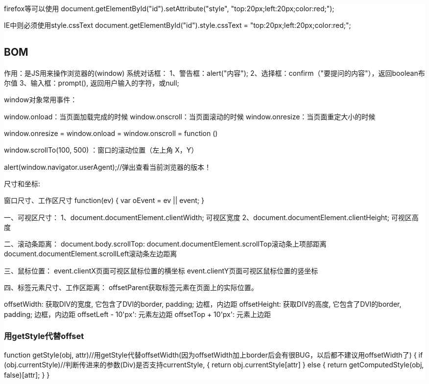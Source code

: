 firefox等可以使用
document.getElementById("id").setAttribute("style", "top:20px;left:20px;color:red;");

IE中则必须使用style.cssText
document.getElementById("id").style.cssText = "top:20px;left:20px;color:red;";

## BOM
作用：是JS用来操作浏览器的(window)
系统对话框：
1、警告框：alert("内容");
2、选择框：confirm（"要提问的内容"），返回boolean布尔值
3、输入框：prompt(), 返回用户输入的字符，或null;

window对象常用事件：

window.onload：当页面加载完成的时候
window.onscroll：当页面滚动的时候
window.onresize：当页面重定大小的时候

window.onresize = window.onload = window.onscroll = function ()


window.scrollTo(100, 500) ：窗口的滚动位置（左上角 X，Y）

alert(window.navigator.userAgent);//弹出查看当前浏览器的版本！

尺寸和坐标:

窗口尺寸、工作区尺寸
function(ev) {
	var oEvent = ev || event;
}

一、可视区尺寸：
1、document.documentElement.clientWidth; 可视区宽度
2、document.documentElement.clientHeight; 可视区高度


二、滚动条距离：
document.body.scrollTop:
document.documentElement.scrollTop滚动条上项部距离
document.documentElement.scrollLeft滚动条左边距离


三、鼠标位置：
event.clientX页面可视区鼠标位置的横坐标
event.clientY页面可视区鼠标位置的竖坐标


四、标签元素尺寸、工作区距离：
offsetParent获取标签元素在页面上的实际位置。

offsetWidth: 获取DIV的宽度, 它包含了DVI的border, padding; 边框，内边距
offsetHeight: 获取DIV的高度, 它包含了DVI的border, padding; 边框，内边距
offsetLeft - 10'px': 元素左边距
offsetTop + 10'px': 元素上边距

### 用getStyle代替offset
function getStyle(obj, attr)//用getStyle代替offsetWidth(因为offsetWidth加上border后会有很BUG，以后都不建议用offsetWidth了)
{
	if (obj.currentStyle)//判断传进来的参数(Div)是否支持currentStyle,
	{
		return obj.currentStyle[attr]
	}
	else {
		return getComputedStyle(obj, false)[attr];
	}
}

